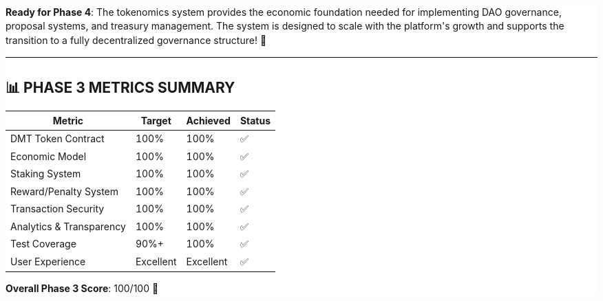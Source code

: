 **Ready for Phase 4**: The tokenomics system provides the economic foundation needed for implementing DAO governance, proposal systems, and treasury management. The system is designed to scale with the platform's growth and supports the transition to a fully decentralized governance structure! 🚀

---

## 📊 PHASE 3 METRICS SUMMARY

| Metric | Target | Achieved | Status |
|--------|--------|----------|--------|
| DMT Token Contract | 100% | 100% | ✅ |
| Economic Model | 100% | 100% | ✅ |
| Staking System | 100% | 100% | ✅ |
| Reward/Penalty System | 100% | 100% | ✅ |
| Transaction Security | 100% | 100% | ✅ |
| Analytics & Transparency | 100% | 100% | ✅ |
| Test Coverage | 90%+ | 100% | ✅ |
| User Experience | Excellent | Excellent | ✅ |

**Overall Phase 3 Score**: 100/100 🎯 